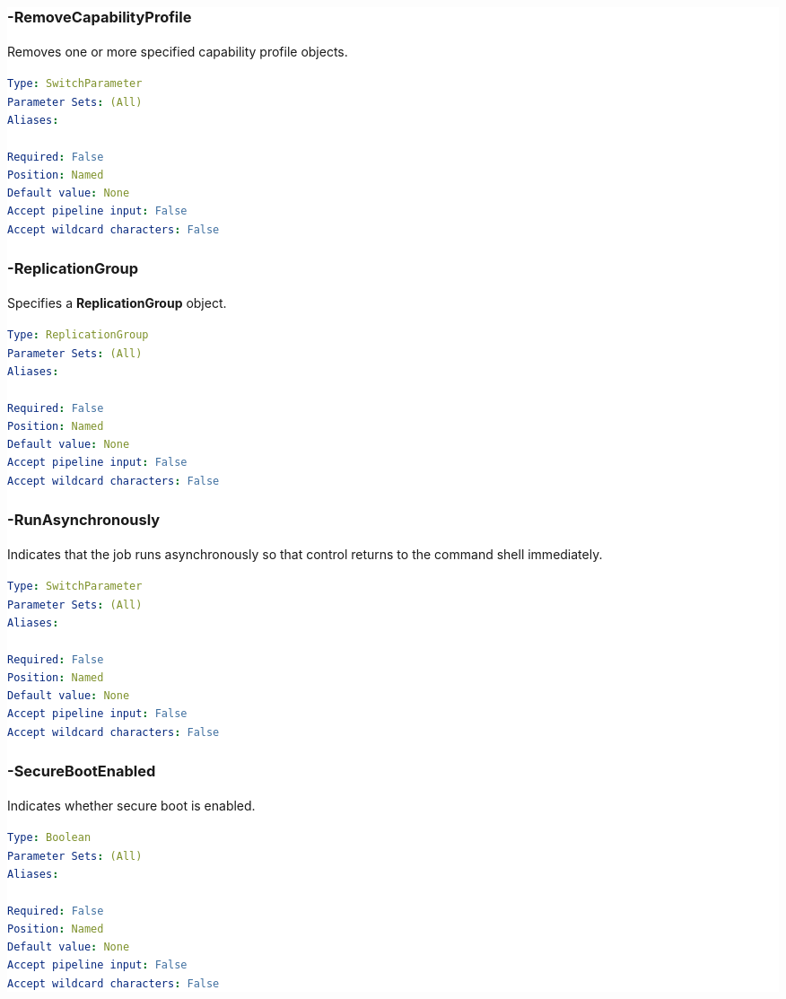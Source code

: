 ### -RemoveCapabilityProfile
Removes one or more specified capability profile objects.

```yaml
Type: SwitchParameter
Parameter Sets: (All)
Aliases: 

Required: False
Position: Named
Default value: None
Accept pipeline input: False
Accept wildcard characters: False
```

### -ReplicationGroup
Specifies a **ReplicationGroup** object.

```yaml
Type: ReplicationGroup
Parameter Sets: (All)
Aliases: 

Required: False
Position: Named
Default value: None
Accept pipeline input: False
Accept wildcard characters: False
```

### -RunAsynchronously
Indicates that the job runs asynchronously so that control returns to the command shell immediately.

```yaml
Type: SwitchParameter
Parameter Sets: (All)
Aliases: 

Required: False
Position: Named
Default value: None
Accept pipeline input: False
Accept wildcard characters: False
```

### -SecureBootEnabled
Indicates whether secure boot is enabled.

```yaml
Type: Boolean
Parameter Sets: (All)
Aliases: 

Required: False
Position: Named
Default value: None
Accept pipeline input: False
Accept wildcard characters: False
```
